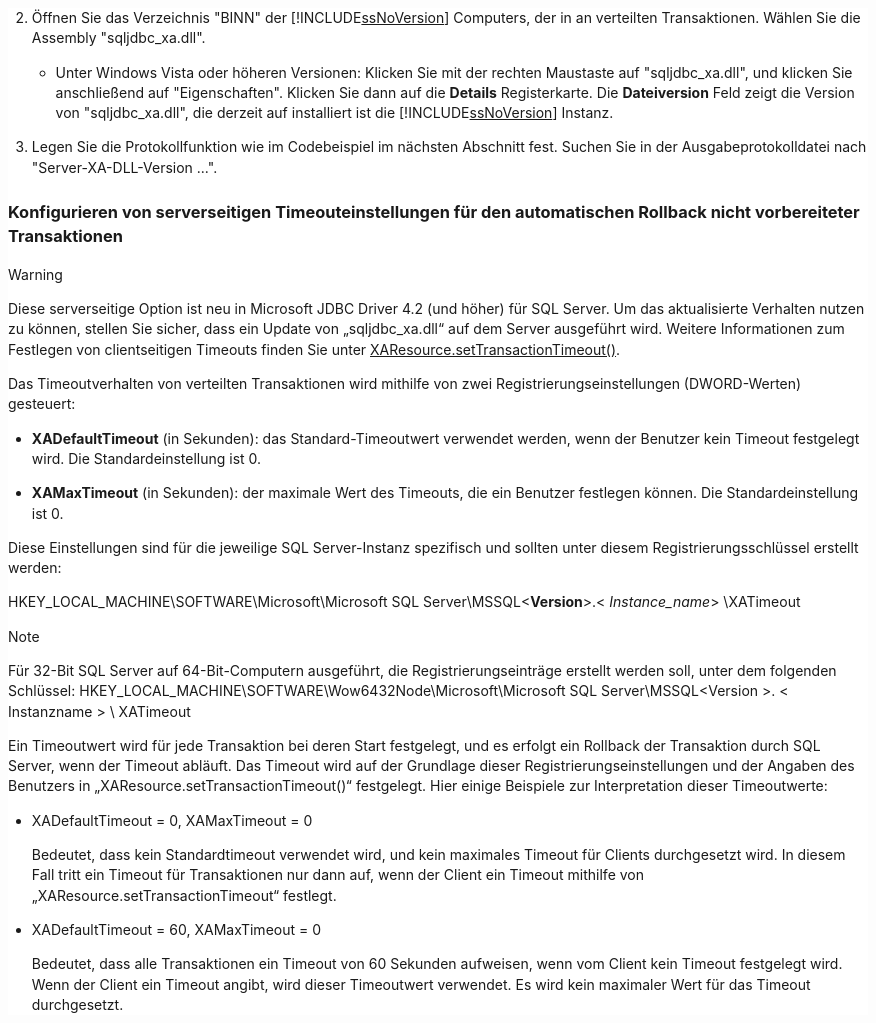 2.  Öffnen Sie das Verzeichnis "BINN" der [!INCLUDE[ssNoVersion](../../includes/ssnoversion_md.md)] Computers, der in an verteilten Transaktionen. Wählen Sie die Assembly "sqljdbc_xa.dll".  
  
    -   Unter Windows Vista oder höheren Versionen: Klicken Sie mit der rechten Maustaste auf "sqljdbc_xa.dll", und klicken Sie anschließend auf "Eigenschaften". Klicken Sie dann auf die **Details** Registerkarte. Die **Dateiversion** Feld zeigt die Version von "sqljdbc_xa.dll", die derzeit auf installiert ist die [!INCLUDE[ssNoVersion](../../includes/ssnoversion_md.md)] Instanz.  
  
3.  Legen Sie die Protokollfunktion wie im Codebeispiel im nächsten Abschnitt fest. Suchen Sie in der Ausgabeprotokolldatei nach "Server-XA-DLL-Version ...".  
  
###  <a name="BKMK_ServerSide"></a> Konfigurieren von serverseitigen Timeouteinstellungen für den automatischen Rollback nicht vorbereiteter Transaktionen  
  
> [!WARNING]  
>  Diese serverseitige Option ist neu in Microsoft JDBC Driver 4.2 (und höher) für SQL Server. Um das aktualisierte Verhalten nutzen zu können, stellen Sie sicher, dass ein Update von „sqljdbc_xa.dll“ auf dem Server ausgeführt wird. Weitere Informationen zum Festlegen von clientseitigen Timeouts finden Sie unter [XAResource.setTransactionTimeout()](http://docs.oracle.com/javase/8/docs/api/javax/transaction/xa/XAResource.html).  
  
 Das Timeoutverhalten von verteilten Transaktionen wird mithilfe von zwei Registrierungseinstellungen (DWORD-Werten) gesteuert:  
  
-   **XADefaultTimeout** (in Sekunden): das Standard-Timeoutwert verwendet werden, wenn der Benutzer kein Timeout festgelegt wird. Die Standardeinstellung ist 0.  
  
-   **XAMaxTimeout** (in Sekunden): der maximale Wert des Timeouts, die ein Benutzer festlegen können. Die Standardeinstellung ist 0.  
  
 Diese Einstellungen sind für die jeweilige SQL Server-Instanz spezifisch und sollten unter diesem Registrierungsschlüssel erstellt werden:  
  
 HKEY_LOCAL_MACHINE\SOFTWARE\Microsoft\Microsoft SQL Server\MSSQL\<**Version**>.\< *Instance_name*> \XATimeout  
  
> [!NOTE]  
>  Für 32-Bit SQL Server auf 64-Bit-Computern ausgeführt, die Registrierungseinträge erstellt werden soll, unter dem folgenden Schlüssel: HKEY_LOCAL_MACHINE\SOFTWARE\Wow6432Node\Microsoft\Microsoft SQL Server\MSSQL\<Version >. < Instanzname > \ XATimeout  
  
 Ein Timeoutwert wird für jede Transaktion bei deren Start festgelegt, und es erfolgt ein Rollback der Transaktion durch SQL Server, wenn der Timeout abläuft. Das Timeout wird auf der Grundlage dieser Registrierungseinstellungen und der Angaben des Benutzers in „XAResource.setTransactionTimeout()“ festgelegt. Hier einige Beispiele zur Interpretation dieser Timeoutwerte:  
  
-   XADefaultTimeout = 0, XAMaxTimeout = 0  
  
     Bedeutet, dass kein Standardtimeout verwendet wird, und kein maximales Timeout für Clients durchgesetzt wird. In diesem Fall tritt ein Timeout für Transaktionen nur dann auf, wenn der Client ein Timeout mithilfe von „XAResource.setTransactionTimeout“ festlegt.  
  
-   XADefaultTimeout = 60, XAMaxTimeout = 0  
  
     Bedeutet, dass alle Transaktionen ein Timeout von 60 Sekunden aufweisen, wenn vom Client kein Timeout festgelegt wird. Wenn der Client ein Timeout angibt, wird dieser Timeoutwert verwendet. Es wird kein maximaler Wert für das Timeout durchgesetzt.  
  